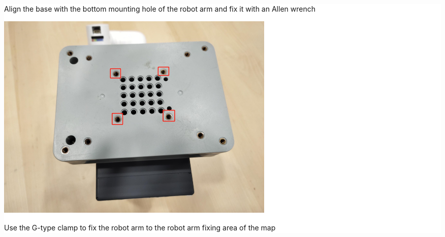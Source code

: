 Align the base with the bottom mounting hole of the robot arm and fix it with an Allen wrench

<img src="./rdk_kit_img/rdk8.jpg" style="zoom: 50%;" />

Use the G-type clamp to fix the robot arm to the robot arm fixing area of ​​the map

